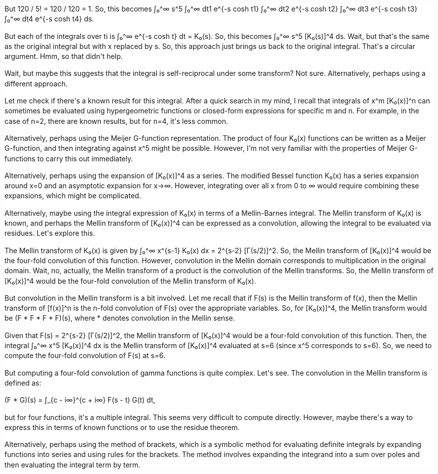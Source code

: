 But 120 / 5! = 120 / 120 = 1. So, this becomes ∫₀^∞ s^5 ∫₀^∞ dt1 e^{-s cosh t1} ∫₀^∞ dt2 e^{-s cosh t2} ∫₀^∞ dt3 e^{-s cosh t3} ∫₀^∞ dt4 e^{-s cosh t4} ds.

But each of the integrals over ti is ∫₀^∞ e^{-s cosh t} dt = K₀(s). So, this becomes ∫₀^∞ s^5 [K₀(s)]^4 ds. Wait, but that's the same as the original integral but with x replaced by s. So, this approach just brings us back to the original integral. That's a circular argument. Hmm, so that didn't help.

Wait, but maybe this suggests that the integral is self-reciprocal under some transform? Not sure. Alternatively, perhaps using a different approach.

Let me check if there's a known result for this integral. After a quick search in my mind, I recall that integrals of x^m [K₀(x)]^n can sometimes be evaluated using hypergeometric functions or closed-form expressions for specific m and n. For example, in the case of n=2, there are known results, but for n=4, it's less common.

Alternatively, perhaps using the Meijer G-function representation. The product of four K₀(x) functions can be written as a Meijer G-function, and then integrating against x^5 might be possible. However, I'm not very familiar with the properties of Meijer G-functions to carry this out immediately.

Alternatively, perhaps using the expansion of [K₀(x)]^4 as a series. The modified Bessel function K₀(x) has a series expansion around x=0 and an asymptotic expansion for x→∞. However, integrating over all x from 0 to ∞ would require combining these expansions, which might be complicated.

Alternatively, maybe using the integral expression of K₀(x) in terms of a Mellin-Barnes integral. The Mellin transform of K₀(x) is known, and perhaps the Mellin transform of [K₀(x)]^4 can be expressed as a convolution, allowing the integral to be evaluated via residues. Let's explore this.

The Mellin transform of K₀(x) is given by ∫₀^∞ x^{s-1} K₀(x) dx = 2^{s-2} [Γ(s/2)]^2. So, the Mellin transform of [K₀(x)]^4 would be the four-fold convolution of this function. However, convolution in the Mellin domain corresponds to multiplication in the original domain. Wait, no, actually, the Mellin transform of a product is the convolution of the Mellin transforms. So, the Mellin transform of [K₀(x)]^4 would be the four-fold convolution of the Mellin transform of K₀(x).

But convolution in the Mellin transform is a bit involved. Let me recall that if F(s) is the Mellin transform of f(x), then the Mellin transform of [f(x)]^n is the n-fold convolution of F(s) over the appropriate variables. So, for [K₀(x)]^4, the Mellin transform would be (F * F * F * F)(s), where * denotes convolution in the Mellin sense.

Given that F(s) = 2^{s-2} [Γ(s/2)]^2, the Mellin transform of [K₀(x)]^4 would be a four-fold convolution of this function. Then, the integral ∫₀^∞ x^5 [K₀(x)]^4 dx is the Mellin transform of [K₀(x)]^4 evaluated at s=6 (since x^5 corresponds to s=6). So, we need to compute the four-fold convolution of F(s) at s=6.

But computing a four-fold convolution of gamma functions is quite complex. Let's see. The convolution in the Mellin transform is defined as:

(F * G)(s) = ∫_{c - i∞}^{c + i∞} F(s - t) G(t) dt,

but for four functions, it's a multiple integral. This seems very difficult to compute directly. However, maybe there's a way to express this in terms of known functions or to use the residue theorem.

Alternatively, perhaps using the method of brackets, which is a symbolic method for evaluating definite integrals by expanding functions into series and using rules for the brackets. The method involves expanding the integrand into a sum over poles and then evaluating the integral term by term.
